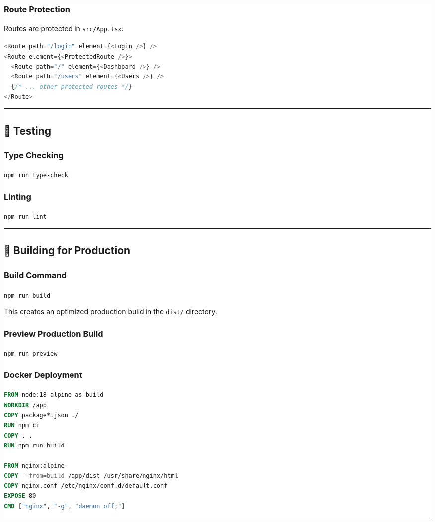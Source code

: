 ### Route Protection

Routes are protected in `src/App.tsx`:

```typescript
<Route path="/login" element={<Login />} />
<Route element={<ProtectedRoute />}>
  <Route path="/" element={<Dashboard />} />
  <Route path="/users" element={<Users />} />
  {/* ... other protected routes */}
</Route>
```

---

## 🧪 Testing

### Type Checking

```bash
npm run type-check
```

### Linting

```bash
npm run lint
```

---

## 🚀 Building for Production

### Build Command

```bash
npm run build
```

This creates an optimized production build in the `dist/` directory.

### Preview Production Build

```bash
npm run preview
```

### Docker Deployment

```dockerfile
FROM node:18-alpine as build
WORKDIR /app
COPY package*.json ./
RUN npm ci
COPY . .
RUN npm run build

FROM nginx:alpine
COPY --from=build /app/dist /usr/share/nginx/html
COPY nginx.conf /etc/nginx/conf.d/default.conf
EXPOSE 80
CMD ["nginx", "-g", "daemon off;"]
```

---